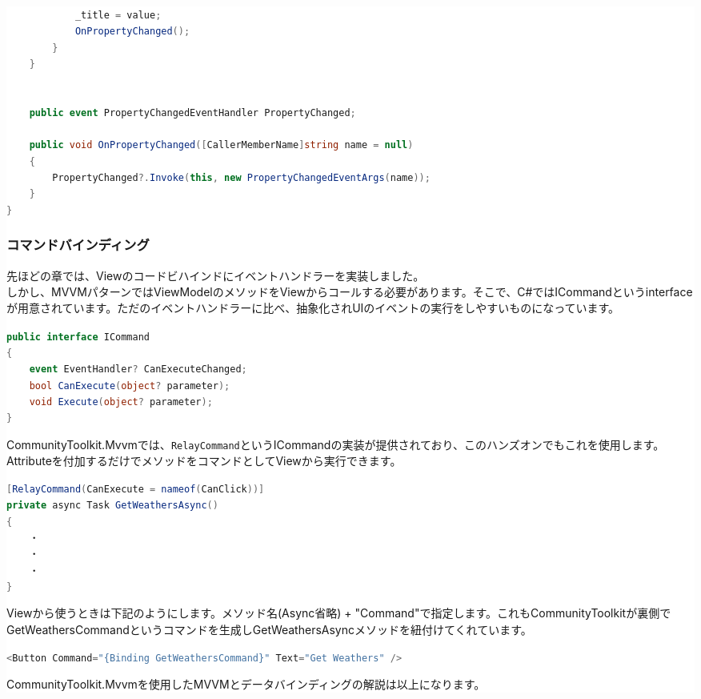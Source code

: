 ```cs
            _title = value;
            OnPropertyChanged();
        }
    }


    public event PropertyChangedEventHandler PropertyChanged;

    public void OnPropertyChanged([CallerMemberName]string name = null)
    {
        PropertyChanged?.Invoke(this, new PropertyChangedEventArgs(name));
    }
}

```



### コマンドバインディング
先ほどの章では、Viewのコードビハインドにイベントハンドラーを実装しました。  
しかし、MVVMパターンではViewModelのメソッドをViewからコールする必要があります。そこで、C#ではICommandというinterfaceが用意されています。ただのイベントハンドラーに比べ、抽象化されUIのイベントの実行をしやすいものになっています。
```cs
public interface ICommand
{
    event EventHandler? CanExecuteChanged;
    bool CanExecute(object? parameter);
    void Execute(object? parameter);
}
```

CommunityToolkit.Mvvmでは、`RelayCommand`というICommandの実装が提供されており、このハンズオンでもこれを使用します。Attributeを付加するだけでメソッドをコマンドとしてViewから実行できます。
```cs
[RelayCommand(CanExecute = nameof(CanClick))]
private async Task GetWeathersAsync()
{
    ・
    ・
    ・
}
```

Viewから使うときは下記のようにします。メソッド名(Async省略) + "Command"で指定します。これもCommunityToolkitが裏側でGetWeathersCommandというコマンドを生成しGetWeathersAsyncメソッドを紐付けてくれています。
```cs
<Button Command="{Binding GetWeathersCommand}" Text="Get Weathers" />
```


CommunityToolkit.Mvvmを使用したMVVMとデータバインディングの解説は以上になります。




